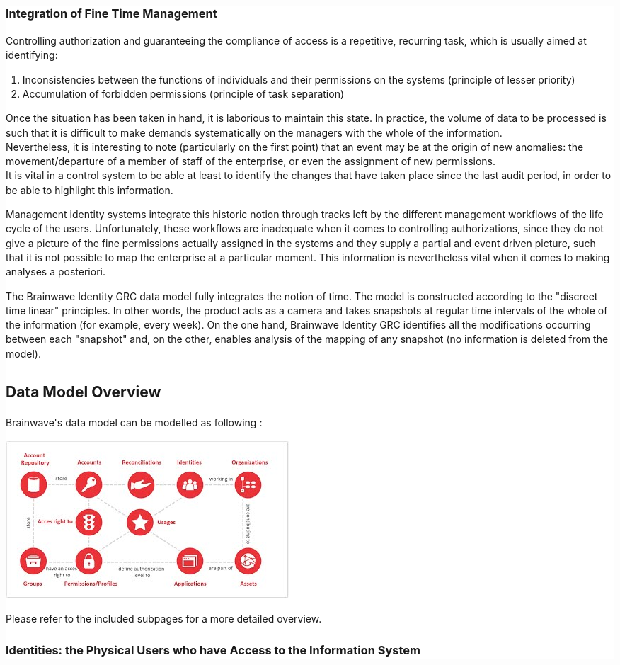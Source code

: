 ### Integration of Fine Time Management

Controlling authorization and guaranteeing the compliance of access is a repetitive, recurring task, which is usually aimed at identifying:

1. Inconsistencies between the functions of individuals and their permissions on the systems (principle of lesser priority)
2. Accumulation of forbidden permissions (principle of task separation)

Once the situation has been taken in hand, it is laborious to maintain this state. In practice, the volume of data to be processed is such that it is difficult to make demands systematically on the managers with the whole of the information.  
Nevertheless, it is interesting to note (particularly on the first point) that an event may be at the origin of new anomalies: the movement/departure of a member of staff of the enterprise, or even the assignment of new permissions.  
It is vital in a control system to be able at least to identify the changes that have taken place since the last audit period, in order to be able to highlight this information.

Management identity systems integrate this historic notion through tracks left by the different management workflows of the life cycle of the users. Unfortunately, these workflows are inadequate when it comes to controlling authorizations, since they do not give a picture of the fine permissions actually assigned in the systems and they supply a partial and event driven picture, such that it is not possible to map the enterprise at a particular moment. This information is nevertheless vital when it comes to making analyses a posteriori.

The Brainwave Identity GRC data model fully integrates the notion of time. The model is constructed according to the "discreet time linear" principles. In other words, the product acts as a camera and takes snapshots at regular time intervals of the whole of the information (for example, every week). On the one hand, Brainwave Identity GRC identifies all the modifications occurring between each "snapshot" and, on the other, enables analysis of the mapping of any snapshot (no information is deleted from the model).

## Data Model Overview

Brainwave's data model can be modelled as following :

![Brainwave's data model](./images/data_model_overview.jpg "Brainwave's data model")

Please refer to the included subpages for a more detailed overview.  

### Identities: the Physical Users who have Access to the Information System
